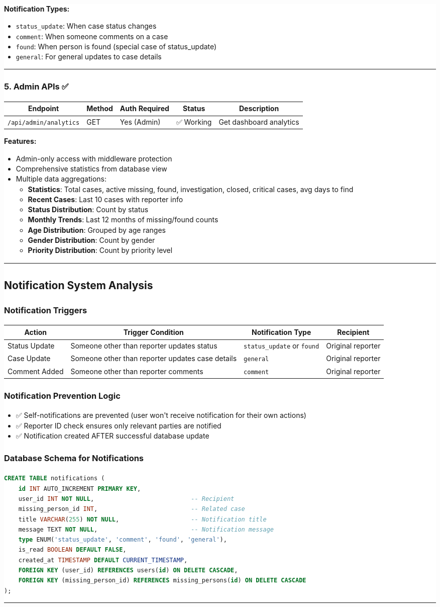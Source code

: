 **Notification Types:**
- `status_update`: When case status changes
- `comment`: When someone comments on a case
- `found`: When person is found (special case of status_update)
- `general`: For general updates to case details

---

### 5. Admin APIs ✅

| Endpoint | Method | Auth Required | Status | Description |
|----------|--------|---------------|--------|-------------|
| `/api/admin/analytics` | GET | Yes (Admin) | ✅ Working | Get dashboard analytics |

**Features:**
- Admin-only access with middleware protection
- Comprehensive statistics from database view
- Multiple data aggregations:
  - **Statistics**: Total cases, active missing, found, investigation, closed, critical cases, avg days to find
  - **Recent Cases**: Last 10 cases with reporter info
  - **Status Distribution**: Count by status
  - **Monthly Trends**: Last 12 months of missing/found counts
  - **Age Distribution**: Grouped by age ranges
  - **Gender Distribution**: Count by gender
  - **Priority Distribution**: Count by priority level

---

## Notification System Analysis

### Notification Triggers

| Action | Trigger Condition | Notification Type | Recipient |
|--------|------------------|-------------------|-----------|
| Status Update | Someone other than reporter updates status | `status_update` or `found` | Original reporter |
| Case Update | Someone other than reporter updates case details | `general` | Original reporter |
| Comment Added | Someone other than reporter comments | `comment` | Original reporter |

### Notification Prevention Logic
- ✅ Self-notifications are prevented (user won't receive notification for their own actions)
- ✅ Reporter ID check ensures only relevant parties are notified
- ✅ Notification created AFTER successful database update

### Database Schema for Notifications

```sql
CREATE TABLE notifications (
    id INT AUTO_INCREMENT PRIMARY KEY,
    user_id INT NOT NULL,                           -- Recipient
    missing_person_id INT,                          -- Related case
    title VARCHAR(255) NOT NULL,                    -- Notification title
    message TEXT NOT NULL,                          -- Notification message
    type ENUM('status_update', 'comment', 'found', 'general'),
    is_read BOOLEAN DEFAULT FALSE,
    created_at TIMESTAMP DEFAULT CURRENT_TIMESTAMP,
    FOREIGN KEY (user_id) REFERENCES users(id) ON DELETE CASCADE,
    FOREIGN KEY (missing_person_id) REFERENCES missing_persons(id) ON DELETE CASCADE
);
```

---